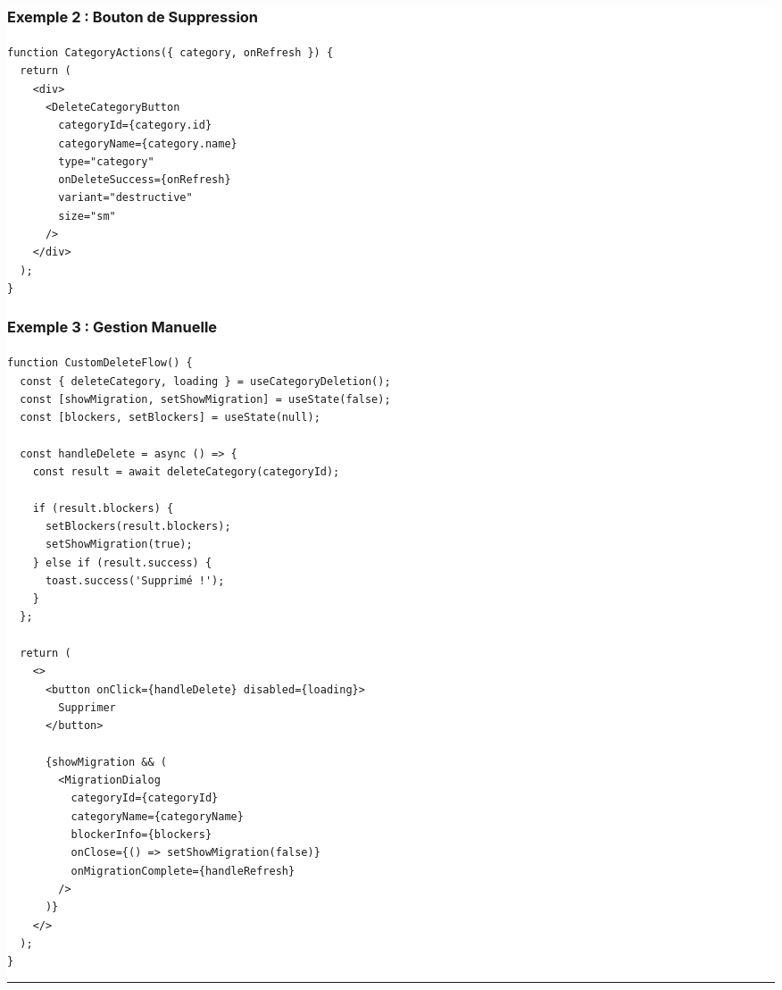 ### Exemple 2 : Bouton de Suppression

```tsx
function CategoryActions({ category, onRefresh }) {
  return (
    <div>
      <DeleteCategoryButton
        categoryId={category.id}
        categoryName={category.name}
        type="category"
        onDeleteSuccess={onRefresh}
        variant="destructive"
        size="sm"
      />
    </div>
  );
}
```

### Exemple 3 : Gestion Manuelle

```tsx
function CustomDeleteFlow() {
  const { deleteCategory, loading } = useCategoryDeletion();
  const [showMigration, setShowMigration] = useState(false);
  const [blockers, setBlockers] = useState(null);

  const handleDelete = async () => {
    const result = await deleteCategory(categoryId);

    if (result.blockers) {
      setBlockers(result.blockers);
      setShowMigration(true);
    } else if (result.success) {
      toast.success('Supprimé !');
    }
  };

  return (
    <>
      <button onClick={handleDelete} disabled={loading}>
        Supprimer
      </button>

      {showMigration && (
        <MigrationDialog
          categoryId={categoryId}
          categoryName={categoryName}
          blockerInfo={blockers}
          onClose={() => setShowMigration(false)}
          onMigrationComplete={handleRefresh}
        />
      )}
    </>
  );
}
```

---